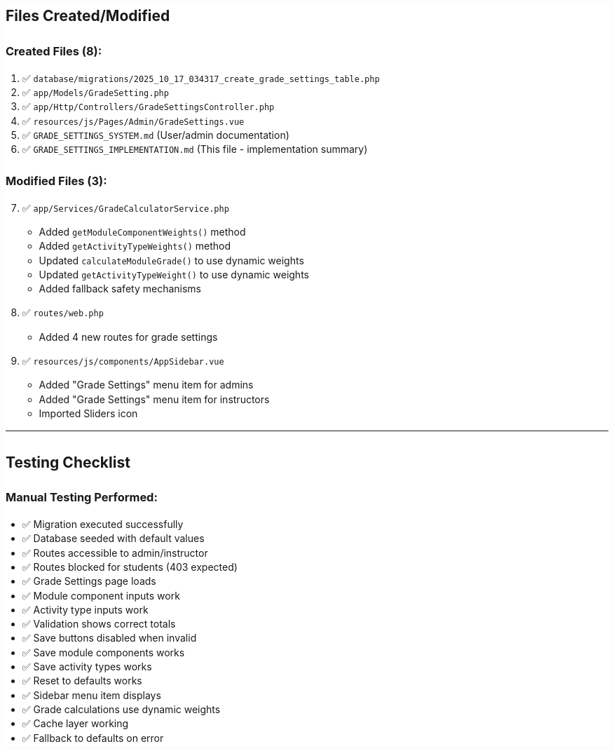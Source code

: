 
## Files Created/Modified

### Created Files (8):

1. ✅ `database/migrations/2025_10_17_034317_create_grade_settings_table.php`
2. ✅ `app/Models/GradeSetting.php`
3. ✅ `app/Http/Controllers/GradeSettingsController.php`
4. ✅ `resources/js/Pages/Admin/GradeSettings.vue`
5. ✅ `GRADE_SETTINGS_SYSTEM.md` (User/admin documentation)
6. ✅ `GRADE_SETTINGS_IMPLEMENTATION.md` (This file - implementation summary)

### Modified Files (3):

7. ✅ `app/Services/GradeCalculatorService.php`
   - Added `getModuleComponentWeights()` method
   - Added `getActivityTypeWeights()` method  
   - Updated `calculateModuleGrade()` to use dynamic weights
   - Updated `getActivityTypeWeight()` to use dynamic weights
   - Added fallback safety mechanisms

8. ✅ `routes/web.php`
   - Added 4 new routes for grade settings

9. ✅ `resources/js/components/AppSidebar.vue`
   - Added "Grade Settings" menu item for admins
   - Added "Grade Settings" menu item for instructors
   - Imported Sliders icon

---

## Testing Checklist

### Manual Testing Performed:

- ✅ Migration executed successfully
- ✅ Database seeded with default values
- ✅ Routes accessible to admin/instructor
- ✅ Routes blocked for students (403 expected)
- ✅ Grade Settings page loads
- ✅ Module component inputs work
- ✅ Activity type inputs work
- ✅ Validation shows correct totals
- ✅ Save buttons disabled when invalid
- ✅ Save module components works
- ✅ Save activity types works
- ✅ Reset to defaults works
- ✅ Sidebar menu item displays
- ✅ Grade calculations use dynamic weights
- ✅ Cache layer working
- ✅ Fallback to defaults on error
